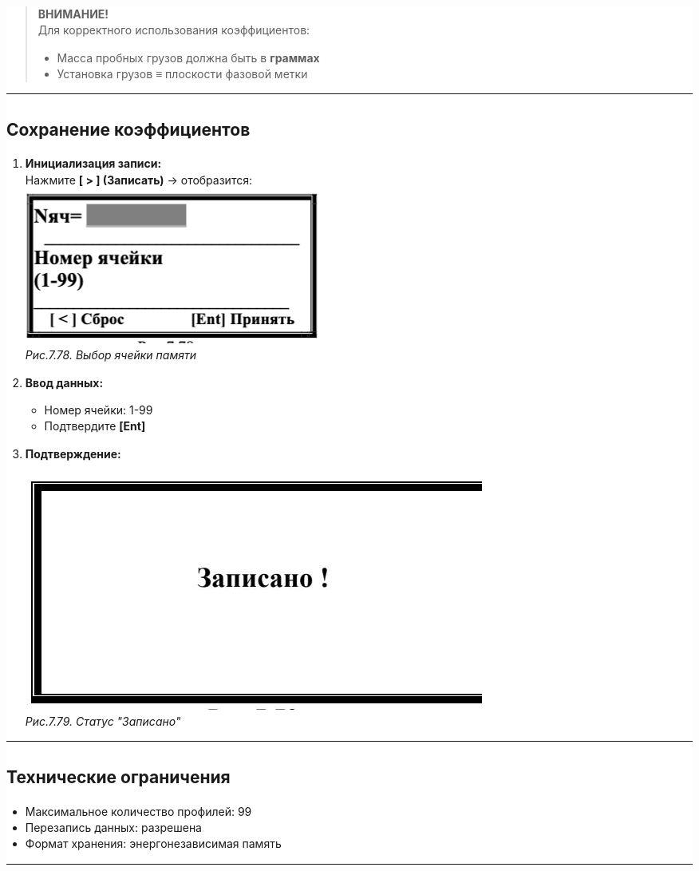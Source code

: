 > **ВНИМАНИЕ!**  
> Для корректного использования коэффициентов:  
> - Масса пробных грузов должна быть в **граммах**  
> - Установка грузов ≡ плоскости фазовой метки  

---

## Сохранение коэффициентов
1. **Инициализация записи:**  
   Нажмите **[ > ] (Записать)** → отобразится:  
   ![](image-39.png)  
   *Рис.7.78. Выбор ячейки памяти*  

2. **Ввод данных:**  
   - Номер ячейки: 1-99  
   - Подтвердите **[Ent]**  

3. **Подтверждение:**  
   ![](_page_48_Picture_0.jpeg)  
   *Рис.7.79. Статус "Записано"*  

---

## Технические ограничения
- Максимальное количество профилей: 99  
- Перезапись данных: разрешена  
- Формат хранения: энергонезависимая память  

---